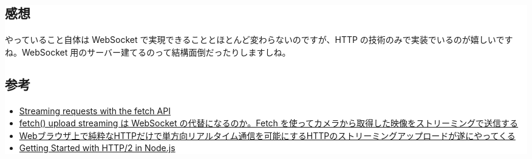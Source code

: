 ## 感想

やっていること自体は WebSocket で実現できることとほとんど変わらないのですが、HTTP の技術のみで実装でいるのが嬉しいですね。WebSocket 用のサーバー建てるのって結構面倒だったりしますしね。

## 参考

- [Streaming requests with the fetch API](https://developer.chrome.com/articles/fetch-streaming-requests/)
- [fetch() upload streaming は WebSocket の代替になるのか。Fetch を使ってカメラから取得した映像をストリーミングで送信する](https://shisama.hatenablog.com/entry/2020/07/28/090000)
- [Webブラウザ上で純粋なHTTPだけで単方向リアルタイム通信を可能にするHTTPのストリーミングアップロードが遂にやってくる](https://scrapbox.io/nwtgck/Web%E3%83%96%E3%83%A9%E3%82%A6%E3%82%B6%E4%B8%8A%E3%81%A7%E7%B4%94%E7%B2%8B%E3%81%AAHTTP%E3%81%A0%E3%81%91%E3%81%A7%E5%8D%98%E6%96%B9%E5%90%91%E3%83%AA%E3%82%A2%E3%83%AB%E3%82%BF%E3%82%A4%E3%83%A0%E9%80%9A%E4%BF%A1%E3%82%92%E5%8F%AF%E8%83%BD%E3%81%AB%E3%81%99%E3%82%8BHTTP%E3%81%AE%E3%82%B9%E3%83%88%E3%83%AA%E3%83%BC%E3%83%9F%E3%83%B3%E3%82%B0%E3%82%A2%E3%83%83%E3%83%97%E3%83%AD%E3%83%BC%E3%83%89%E3%81%8C%E9%81%82%E3%81%AB%E3%82%84%E3%81%A3%E3%81%A6%E3%81%8F%E3%82%8B)
- [Getting Started with HTTP/2 in Node.js](https://www.section.io/engineering-education/http2-in-nodejs/)
